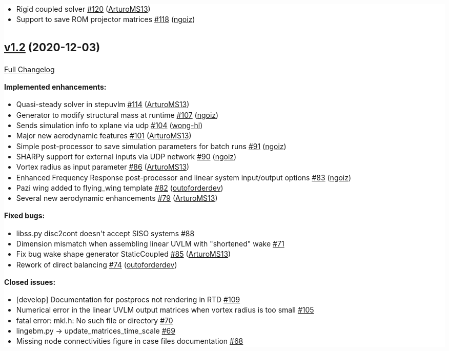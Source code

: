 - Rigid coupled solver [\#120](https://github.com/ImperialCollegeLondon/sharpy/pull/120) ([ArturoMS13](https://github.com/ArturoMS13))
- Support to save ROM projector matrices [\#118](https://github.com/ImperialCollegeLondon/sharpy/pull/118) ([ngoiz](https://github.com/ngoiz))

## [v1.2](https://github.com/imperialcollegelondon/sharpy/tree/v1.2) (2020-12-03)

[Full Changelog](https://github.com/imperialcollegelondon/sharpy/compare/v1.1.1...v1.2)

**Implemented enhancements:**

- Quasi-steady solver in stepuvlm [\#114](https://github.com/ImperialCollegeLondon/sharpy/pull/114) ([ArturoMS13](https://github.com/ArturoMS13))
- Generator to modify structural mass at runtime [\#107](https://github.com/ImperialCollegeLondon/sharpy/pull/107) ([ngoiz](https://github.com/ngoiz))
- Sends simulation info to xplane via udp [\#104](https://github.com/ImperialCollegeLondon/sharpy/pull/104) ([wong-hl](https://github.com/wong-hl))
- Major new aerodynamic features [\#101](https://github.com/ImperialCollegeLondon/sharpy/pull/101) ([ArturoMS13](https://github.com/ArturoMS13))
- Simple post-processor to save simulation parameters for batch runs [\#91](https://github.com/ImperialCollegeLondon/sharpy/pull/91) ([ngoiz](https://github.com/ngoiz))
- SHARPy support for external inputs via UDP network [\#90](https://github.com/ImperialCollegeLondon/sharpy/pull/90) ([ngoiz](https://github.com/ngoiz))
- Vortex radius as input parameter [\#86](https://github.com/ImperialCollegeLondon/sharpy/pull/86) ([ArturoMS13](https://github.com/ArturoMS13))
- Enhanced Frequency Response post-processor and linear system input/output options [\#83](https://github.com/ImperialCollegeLondon/sharpy/pull/83) ([ngoiz](https://github.com/ngoiz))
- Pazi wing added to flying\_wing template [\#82](https://github.com/ImperialCollegeLondon/sharpy/pull/82) ([outoforderdev](https://github.com/outoforderdev))
- Several new aerodynamic enhancements [\#79](https://github.com/ImperialCollegeLondon/sharpy/pull/79) ([ArturoMS13](https://github.com/ArturoMS13))

**Fixed bugs:**

- libss.py disc2cont doesn't accept SISO systems [\#88](https://github.com/ImperialCollegeLondon/sharpy/issues/88)
- Dimension mismatch when assembling linear UVLM with "shortened" wake [\#71](https://github.com/ImperialCollegeLondon/sharpy/issues/71)
- Fix bug wake shape generator StaticCoupled [\#85](https://github.com/ImperialCollegeLondon/sharpy/pull/85) ([ArturoMS13](https://github.com/ArturoMS13))
- Rework of direct balancing [\#74](https://github.com/ImperialCollegeLondon/sharpy/pull/74) ([outoforderdev](https://github.com/outoforderdev))

**Closed issues:**

- \[develop\] Documentation for postprocs not rendering in RTD [\#109](https://github.com/ImperialCollegeLondon/sharpy/issues/109)
- Numerical error in the linear UVLM output matrices when vortex radius is too small [\#105](https://github.com/ImperialCollegeLondon/sharpy/issues/105)
- fatal error: mkl.h: No such file or directory [\#70](https://github.com/ImperialCollegeLondon/sharpy/issues/70)
- lingebm.py -\> update\_matrices\_time\_scale [\#69](https://github.com/ImperialCollegeLondon/sharpy/issues/69)
- Missing node connectivities figure in case files documentation [\#68](https://github.com/ImperialCollegeLondon/sharpy/issues/68)

